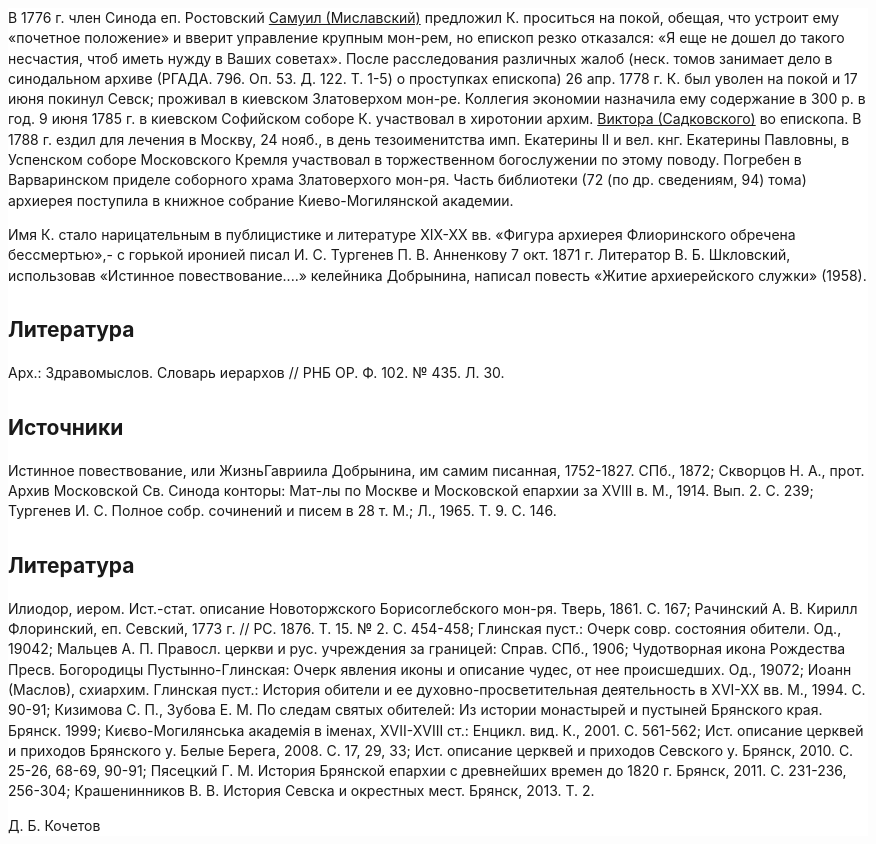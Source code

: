В 1776 г. член Синода еп. Ростовский [Самуил (Миславский)](<https://pravenc.ru/text/Самуил (Миславский).html>) предложил К. проситься на покой, обещая, что устроит ему «почетное положение» и вверит управление крупным мон-рем, но епископ резко отказался: «Я еще не дошел до такого несчастия, чтоб иметь нужду в Ваших советах». После расследования различных жалоб (неск. томов занимает дело в синодальном архиве (РГАДА. 796. Оп. 53. Д. 122. Т. 1-5) о проступках епископа) 26 апр. 1778 г. К. был уволен на покой и 17 июня покинул Севск; проживал в киевском Златоверхом мон-ре. Коллегия экономии назначила ему содержание в 300 р. в год. 9 июня 1785 г. в киевском Софийском соборе К. участвовал в хиротонии архим. [Виктора (Садковского)](<https://pravenc.ru/text/Виктора (Садковского).html>) во епископа. В 1788 г. ездил для лечения в Москву, 24 нояб., в день тезоименитства имп. Екатерины II и вел. кнг. Екатерины Павловны, в Успенском соборе Московского Кремля участвовал в торжественном богослужении по этому поводу. Погребен в Варваринском приделе соборного храма Златоверхого мон-ря. Часть библиотеки (72 (по др. сведениям, 94) тома) архиерея поступила в книжное собрание Киево-Могилянской академии.

Имя К. стало нарицательным в публицистике и литературе XIX-XX вв. «Фигура архиерея Флиоринского обречена бессмертью»,- с горькой иронией писал И. С. Тургенев П. В. Анненкову 7 окт. 1871 г. Литератор В. Б. Шкловский, использовав «Истинное повествование....» келейника Добрынина, написал повесть «Житие архиерейского служки» (1958).

## Литература

Арх.: Здравомыслов. Словарь иерархов // РНБ ОР. Ф. 102. № 435. Л. 30.

## Источники

Истинное повествование, или ЖизньГавриила Добрынина, им самим писанная, 1752-1827. СПб., 1872; Скворцов Н. А., прот. Архив Московской Св. Синода конторы: Мат-лы по Москве и Московской епархии за XVIII в. М., 1914. Вып. 2. С. 239; Тургенев И. С. Полное собр. сочинений и писем в 28 т. М.; Л., 1965. Т. 9. С. 146.

## Литература

Илиодор, иером. Ист.-стат. описание Новоторжского Борисоглебского мон-ря. Тверь, 1861. С. 167; Рачинский А. В. Кирилл Флоринский, еп. Севский, 1773 г. // РС. 1876. Т. 15. № 2. С. 454-458; Глинская пуст.: Очерк совр. состояния обители. Од., 19042; Мальцев А. П. Правосл. церкви и рус. учреждения за границей: Справ. СПб., 1906; Чудотворная икона Рождества Пресв. Богородицы Пустынно-Глинская: Очерк явления иконы и описание чудес, от нее происшедших. Од., 19072; Иоанн (Маслов), схиархим. Глинская пуст.: История обители и ее духовно-просветительная деятельность в XVI-XX вв. М., 1994. С. 90-91; Кизимова С. П., Зубова Е. М. По следам святых обителей: Из истории монастырей и пустыней Брянского края. Брянск. 1999; Києво-Могилянська академiя в iменах, XVII-XVIII ст.: Енцикл. вид. К., 2001. С. 561-562; Ист. описание церквей и приходов Брянского у. Белые Берега, 2008. С. 17, 29, 33; Ист. описание церквей и приходов Севского у. Брянск, 2010. С. 25-26, 68-69, 90-91; Пясецкий Г. М. История Брянской епархии с древнейших времен до 1820 г. Брянск, 2011. С. 231-236, 256-304; Крашенинников В. В. История Севска и окрестных мест. Брянск, 2013. Т. 2.

Д. Б. Кочетов
